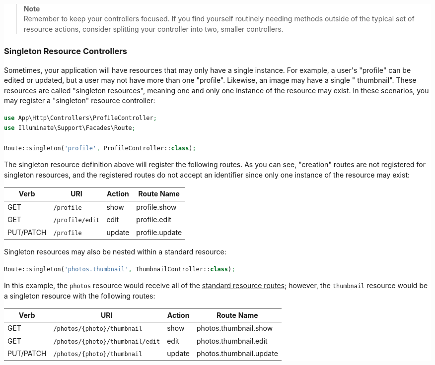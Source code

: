 > **Note**  
> Remember to keep your controllers focused. If you find yourself routinely needing methods outside of the typical set
> of resource actions, consider splitting your controller into two, smaller controllers.

<a name="singleton-resource-controllers"></a>

### Singleton Resource Controllers

Sometimes, your application will have resources that may only have a single instance. For example, a user's "profile"
can be edited or updated, but a user may not have more than one "profile". Likewise, an image may have a single "
thumbnail". These resources are called "singleton resources", meaning one and only one instance of the resource may
exist. In these scenarios, you may register a "singleton" resource controller:

```php
use App\Http\Controllers\ProfileController;
use Illuminate\Support\Facades\Route;

Route::singleton('profile', ProfileController::class);
```

The singleton resource definition above will register the following routes. As you can see, "creation" routes are not
registered for singleton resources, and the registered routes do not accept an identifier since only one instance of the
resource may exist:

 Verb      | URI             | Action | Route Name     
-----------|-----------------|--------|----------------
 GET       | `/profile`      | show   | profile.show   
 GET       | `/profile/edit` | edit   | profile.edit   
 PUT/PATCH | `/profile`      | update | profile.update 

Singleton resources may also be nested within a standard resource:

```php
Route::singleton('photos.thumbnail', ThumbnailController::class);
```

In this example, the `photos` resource would receive all of
the [standard resource routes](#actions-handled-by-resource-controller); however, the `thumbnail` resource would be a
singleton resource with the following routes:

| Verb      | URI                              | Action | Route Name              |
|-----------|----------------------------------|--------|-------------------------|
| GET       | `/photos/{photo}/thumbnail`      | show   | photos.thumbnail.show   |
| GET       | `/photos/{photo}/thumbnail/edit` | edit   | photos.thumbnail.edit   |
| PUT/PATCH | `/photos/{photo}/thumbnail`      | update | photos.thumbnail.update |

<a name="creatable-singleton-resources"></a>
